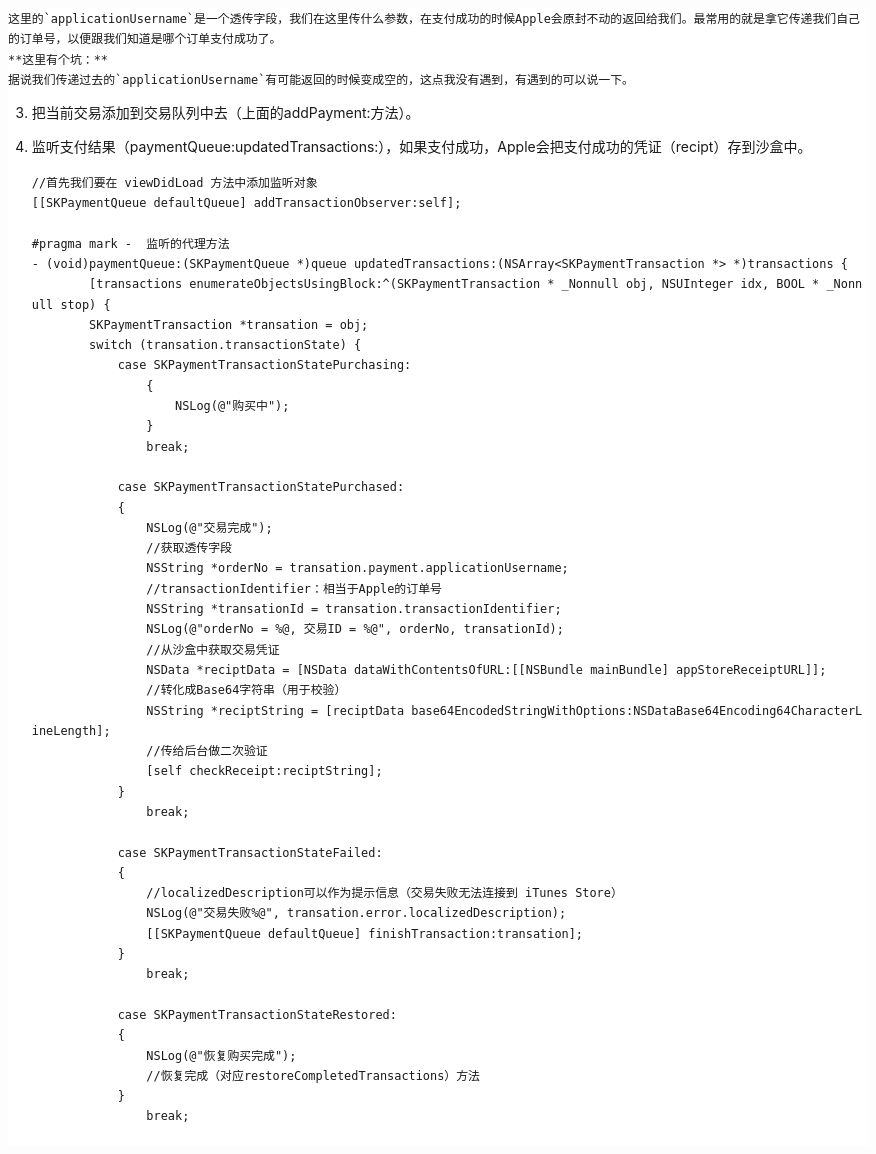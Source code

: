     这里的`applicationUsername`是一个透传字段，我们在这里传什么参数，在支付成功的时候Apple会原封不动的返回给我们。最常用的就是拿它传递我们自己的订单号，以便跟我们知道是哪个订单支付成功了。
    **这里有个坑：**
    据说我们传递过去的`applicationUsername`有可能返回的时候变成空的，这点我没有遇到，有遇到的可以说一下。
3. 把当前交易添加到交易队列中去（上面的addPayment:方法）。
4. 监听支付结果（paymentQueue:updatedTransactions:），如果支付成功，Apple会把支付成功的凭证（recipt）存到沙盒中。

    ```objc
    //首先我们要在 viewDidLoad 方法中添加监听对象 
    [[SKPaymentQueue defaultQueue] addTransactionObserver:self];
    
    #pragma mark -  监听的代理方法
    - (void)paymentQueue:(SKPaymentQueue *)queue updatedTransactions:(NSArray<SKPaymentTransaction *> *)transactions {
            [transactions enumerateObjectsUsingBlock:^(SKPaymentTransaction * _Nonnull obj, NSUInteger idx, BOOL * _Nonnull stop) {
            SKPaymentTransaction *transation = obj;
            switch (transation.transactionState) {
                case SKPaymentTransactionStatePurchasing:
                    {
                        NSLog(@"购买中");
                    }
                    break;
                    
                case SKPaymentTransactionStatePurchased:
                {
                    NSLog(@"交易完成");
                    //获取透传字段
                    NSString *orderNo = transation.payment.applicationUsername;
                    //transactionIdentifier：相当于Apple的订单号
                    NSString *transationId = transation.transactionIdentifier;
                    NSLog(@"orderNo = %@, 交易ID = %@", orderNo, transationId);
                    //从沙盒中获取交易凭证
                    NSData *reciptData = [NSData dataWithContentsOfURL:[[NSBundle mainBundle] appStoreReceiptURL]];
                    //转化成Base64字符串（用于校验）
                    NSString *reciptString = [reciptData base64EncodedStringWithOptions:NSDataBase64Encoding64CharacterLineLength];
                    //传给后台做二次验证
                    [self checkReceipt:reciptString];                
                }
                    break;
                    
                case SKPaymentTransactionStateFailed:
                {
                    //localizedDescription可以作为提示信息（交易失败无法连接到 iTunes Store）
                    NSLog(@"交易失败%@", transation.error.localizedDescription);
                    [[SKPaymentQueue defaultQueue] finishTransaction:transation];
                }
                    break;
                
                case SKPaymentTransactionStateRestored:
                {
                    NSLog(@"恢复购买完成");
                    //恢复完成（对应restoreCompletedTransactions）方法
                }
                    break;
                